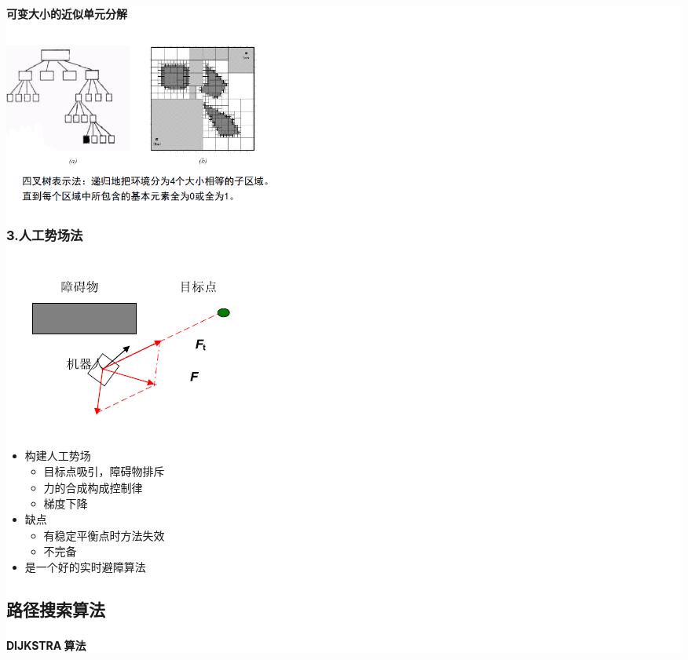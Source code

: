 #### 可变大小的近似单元分解

<img src="p018.png" style="zoom:60%;" />

### 3.人工势场法

![](p019.png)

- 构建人工势场
  - 目标点吸引，障碍物排斥
  - 力的合成构成控制律
  - 梯度下降
- 缺点
  - 有稳定平衡点时方法失效
  - 不完备
- 是一个好的实时避障算法

## 路径搜索算法

#### DIJKSTRA 算法
